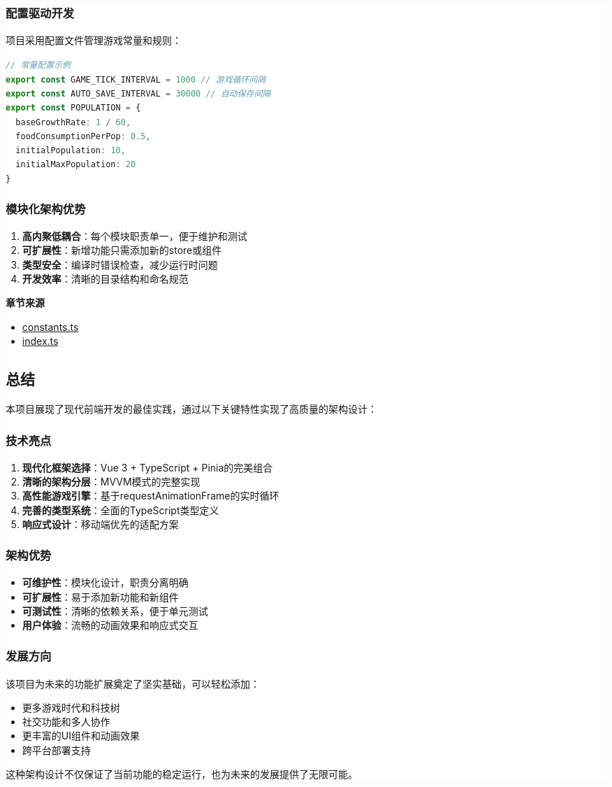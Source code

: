 ### 配置驱动开发

项目采用配置文件管理游戏常量和规则：

```typescript
// 常量配置示例
export const GAME_TICK_INTERVAL = 1000 // 游戏循环间隔
export const AUTO_SAVE_INTERVAL = 30000 // 自动保存间隔
export const POPULATION = {
  baseGrowthRate: 1 / 60,
  foodConsumptionPerPop: 0.5,
  initialPopulation: 10,
  initialMaxPopulation: 20
}
```

### 模块化架构优势

1. **高内聚低耦合**：每个模块职责单一，便于维护和测试
2. **可扩展性**：新增功能只需添加新的store或组件
3. **类型安全**：编译时错误检查，减少运行时问题
4. **开发效率**：清晰的目录结构和命名规范

**章节来源**
- [constants.ts](file://civilization-game/src/config/constants.ts#L1-L61)
- [index.ts](file://civilization-game/src/types/index.ts#L1-L198)

## 总结

本项目展现了现代前端开发的最佳实践，通过以下关键特性实现了高质量的架构设计：

### 技术亮点

1. **现代化框架选择**：Vue 3 + TypeScript + Pinia的完美组合
2. **清晰的架构分层**：MVVM模式的完整实现
3. **高性能游戏引擎**：基于requestAnimationFrame的实时循环
4. **完善的类型系统**：全面的TypeScript类型定义
5. **响应式设计**：移动端优先的适配方案

### 架构优势

- **可维护性**：模块化设计，职责分离明确
- **可扩展性**：易于添加新功能和新组件
- **可测试性**：清晰的依赖关系，便于单元测试
- **用户体验**：流畅的动画效果和响应式交互

### 发展方向

该项目为未来的功能扩展奠定了坚实基础，可以轻松添加：
- 更多游戏时代和科技树
- 社交功能和多人协作
- 更丰富的UI组件和动画效果
- 跨平台部署支持

这种架构设计不仅保证了当前功能的稳定运行，也为未来的发展提供了无限可能。